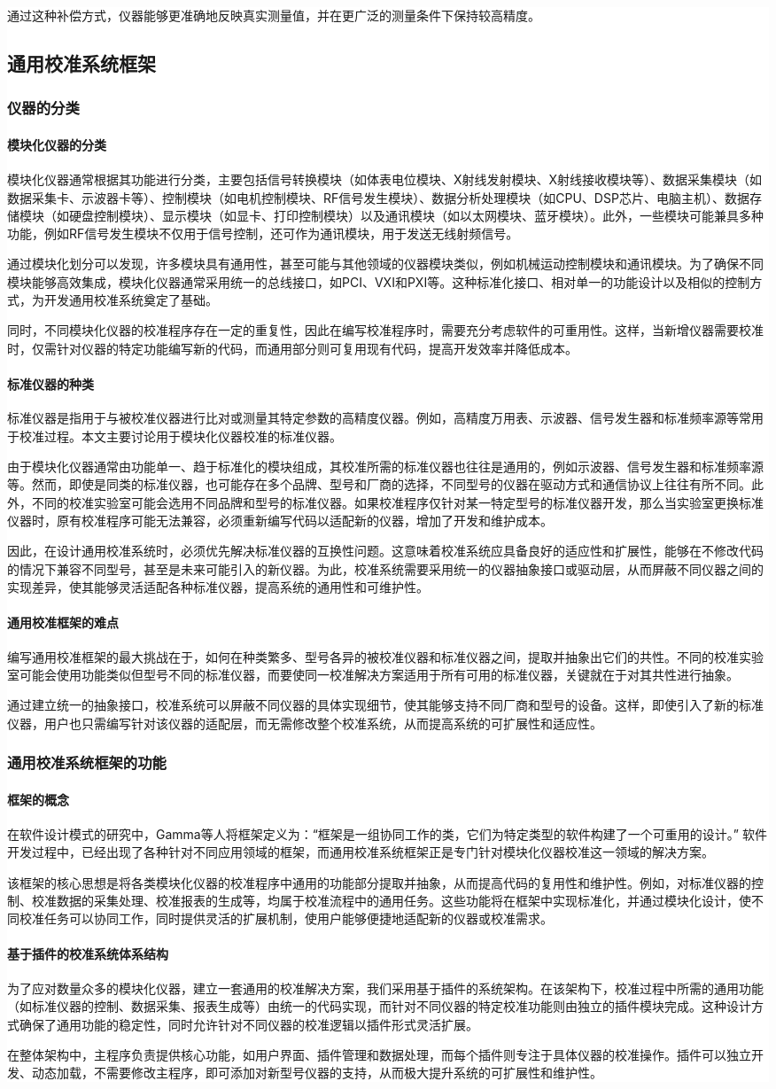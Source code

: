通过这种补偿方式，仪器能够更准确地反映真实测量值，并在更广泛的测量条件下保持较高精度。   




## 通用校准系统框架

### 仪器的分类

#### 模块化仪器的分类

模块化仪器通常根据其功能进行分类，主要包括信号转换模块（如体表电位模块、X射线发射模块、X射线接收模块等）、数据采集模块（如数据采集卡、示波器卡等）、控制模块（如电机控制模块、RF信号发生模块）、数据分析处理模块（如CPU、DSP芯片、电脑主机）、数据存储模块（如硬盘控制模块）、显示模块（如显卡、打印控制模块）以及通讯模块（如以太网模块、蓝牙模块）。此外，一些模块可能兼具多种功能，例如RF信号发生模块不仅用于信号控制，还可作为通讯模块，用于发送无线射频信号。  

通过模块化划分可以发现，许多模块具有通用性，甚至可能与其他领域的仪器模块类似，例如机械运动控制模块和通讯模块。为了确保不同模块能够高效集成，模块化仪器通常采用统一的总线接口，如PCI、VXI和PXI等。这种标准化接口、相对单一的功能设计以及相似的控制方式，为开发通用校准系统奠定了基础。  

同时，不同模块化仪器的校准程序存在一定的重复性，因此在编写校准程序时，需要充分考虑软件的可重用性。这样，当新增仪器需要校准时，仅需针对仪器的特定功能编写新的代码，而通用部分则可复用现有代码，提高开发效率并降低成本。

#### 标准仪器的种类

标准仪器是指用于与被校准仪器进行比对或测量其特定参数的高精度仪器。例如，高精度万用表、示波器、信号发生器和标准频率源等常用于校准过程。本文主要讨论用于模块化仪器校准的标准仪器。  

由于模块化仪器通常由功能单一、趋于标准化的模块组成，其校准所需的标准仪器也往往是通用的，例如示波器、信号发生器和标准频率源等。然而，即使是同类的标准仪器，也可能存在多个品牌、型号和厂商的选择，不同型号的仪器在驱动方式和通信协议上往往有所不同。此外，不同的校准实验室可能会选用不同品牌和型号的标准仪器。如果校准程序仅针对某一特定型号的标准仪器开发，那么当实验室更换标准仪器时，原有校准程序可能无法兼容，必须重新编写代码以适配新的仪器，增加了开发和维护成本。  

因此，在设计通用校准系统时，必须优先解决标准仪器的互换性问题。这意味着校准系统应具备良好的适应性和扩展性，能够在不修改代码的情况下兼容不同型号，甚至是未来可能引入的新仪器。为此，校准系统需要采用统一的仪器抽象接口或驱动层，从而屏蔽不同仪器之间的实现差异，使其能够灵活适配各种标准仪器，提高系统的通用性和可维护性。

#### 通用校准框架的难点  

编写通用校准框架的最大挑战在于，如何在种类繁多、型号各异的被校准仪器和标准仪器之间，提取并抽象出它们的共性。不同的校准实验室可能会使用功能类似但型号不同的标准仪器，而要使同一校准解决方案适用于所有可用的标准仪器，关键就在于对其共性进行抽象。  

通过建立统一的抽象接口，校准系统可以屏蔽不同仪器的具体实现细节，使其能够支持不同厂商和型号的设备。这样，即使引入了新的标准仪器，用户也只需编写针对该仪器的适配层，而无需修改整个校准系统，从而提高系统的可扩展性和适应性。  


### 通用校准系统框架的功能  

#### 框架的概念  

在软件设计模式的研究中，Gamma等人将框架定义为：“框架是一组协同工作的类，它们为特定类型的软件构建了一个可重用的设计。” 软件开发过程中，已经出现了各种针对不同应用领域的框架，而通用校准系统框架正是专门针对模块化仪器校准这一领域的解决方案。  

该框架的核心思想是将各类模块化仪器的校准程序中通用的功能部分提取并抽象，从而提高代码的复用性和维护性。例如，对标准仪器的控制、校准数据的采集处理、校准报表的生成等，均属于校准流程中的通用任务。这些功能将在框架中实现标准化，并通过模块化设计，使不同校准任务可以协同工作，同时提供灵活的扩展机制，使用户能够便捷地适配新的仪器或校准需求。

#### 基于插件的校准系统体系结构  

为了应对数量众多的模块化仪器，建立一套通用的校准解决方案，我们采用基于插件的系统架构。在该架构下，校准过程中所需的通用功能（如标准仪器的控制、数据采集、报表生成等）由统一的代码实现，而针对不同仪器的特定校准功能则由独立的插件模块完成。这种设计方式确保了通用功能的稳定性，同时允许针对不同仪器的校准逻辑以插件形式灵活扩展。  

在整体架构中，主程序负责提供核心功能，如用户界面、插件管理和数据处理，而每个插件则专注于具体仪器的校准操作。插件可以独立开发、动态加载，不需要修改主程序，即可添加对新型号仪器的支持，从而极大提升系统的可扩展性和维护性。  
